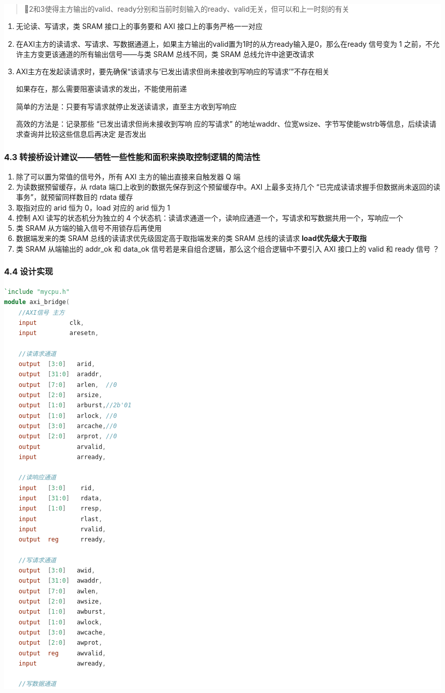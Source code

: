 > 📌2和3使得主方输出的valid、ready分别和当前时刻输入的ready、valid无关，但可以和上一时刻的有关

1.  无论读、写请求，类 SRAM 接口上的事务要和 AXI 接口上的事务严格一一对应
2.  在AXI主方的读请求、写请求、写数据通道上，如果主方输出的valid置为1时的从方ready输入是0，那么在ready 信号变为 1 之前，不允许主方变更该通道的所有输出信号——与类 SRAM 总线不同，类 SRAM 总线允许中途更改请求
3.  AXI主方在发起读请求时，要先确保“该请求与‘已发出请求但尚未接收到写响应的写请求’”不存在相关

    如果存在，那么需要阻塞读请求的发出，不能使用前递

    简单的方法是：只要有写请求就停止发送读请求，直至主方收到写响应

    高效的方法是：记录那些 “已发出请求但尚未接收到写响 应的写请求” 的地址waddr、位宽wsize、字节写使能wstrb等信息，后续读请求查询并比较这些信息后再决定 是否发出

### 4.3 转接桥设计建议——牺牲一些性能和面积来换取控制逻辑的简洁性

1.  除了可以置为常值的信号外，所有 AXI 主方的输出直接来自触发器 Q 端
2.  为读数据预留缓存，从 rdata 端口上收到的数据先保存到这个预留缓存中。AXI 上最多支持几个 “已完成读请求握手但数据尚未返回的读事务”，就预留同样数目的 rdata 缓存&#x20;
3.  取指对应的 arid 恒为 0，load 对应的 arid 恒为 1
4.  控制 AXI 读写的状态机分为独立的 4 个状态机：读请求通道一个，读响应通道一个，写请求和写数据共用一个，写响应一个
5.  类 SRAM 从方端的输入信号不用锁存后再使用
6.  数据端发来的类 SRAM 总线的读请求优先级固定高于取指端发来的类 SRAM 总线的读请求
    **load优先级大于取指**
7.  类 SRAM 从端输出的 addr\_ok 和 data\_ok 信号若是来自组合逻辑，那么这个组合逻辑中不要引入 AXI 接口上的 valid 和 ready 信号 ？

### 4.4 设计实现

```verilog
`include "mycpu.h"
module axi_bridge(
    //AXI信号 主方
    input         clk,
    input         aresetn,
    
    //读请求通道
    output  [3:0]   arid,
    output  [31:0]  araddr,
    output  [7:0]   arlen,  //0
    output  [2:0]   arsize,
    output  [1:0]   arburst,//2b'01
    output  [1:0]   arlock, //0
    output  [3:0]   arcache,//0
    output  [2:0]   arprot, //0
    output          arvalid,
    input           arready,
    
    //读响应通道
    input   [3:0]    rid,
    input   [31:0]   rdata,
    input   [1:0]    rresp,
    input            rlast,
    input            rvalid,
    output  reg      rready,
               
    //写请求通道              
    output  [3:0]   awid,
    output  [31:0]  awaddr,
    output  [7:0]   awlen,
    output  [2:0]   awsize,
    output  [1:0]   awburst,
    output  [1:0]   awlock,
    output  [3:0]   awcache,
    output  [2:0]   awprot,
    output  reg     awvalid,
    input           awready,
    
    //写数据通道
```

[^注释1]: CPU
[^注释2]: 从设备
[^注释3]: 保持指令到缓存也需要暂停preIF的取指请求，否则新的被接收的请求又会返回新的指令码，将覆盖掉缓存中保存的指令；当这个指令缓存有效时，指令从 pre-IF 级进入 IF 级后，将无需再等待类SRAM接口返回的 的 data\_ok，而是直接从指令缓存中拿指令
[^注释4]: 多返回的addr\_ok怎么弄
[^注释5]: 其他设计情况需要自己结合这两种方法修改
[^注释6]: 可能有的读者会认为：如果我的设计中 pre-IF 级发取指请求时已经看了 IF 级反馈的 allowin 是否为 1 了，那么当译码级的转移指令计算未完成时，它就会堵住流水线，然后 IF 级也被堵着， IF 级传递到 pre-IF 级的 allowin 就是 0，那么 pre-IF 也就不会发出请求了，也就不会出现上面 分析的出错情况，不需要额外处理的。这里的分析乍一看上去好像挺有道理，但是其推导过程中 引入了一个错误的隐含条件，即 “它就会堵住流水线，然后 IF 级也被堵着” 这句话是有问题的。 当指令 RAM 不再是固定一个时钟周期返回数据而是可能随机多个时钟返回数据时，ID 级存在 指令的时候，IF 级未必存在指令。所以，转移指令因为计算未完成在 ID 级等待时，pre-IF 级看 到 IF 级反馈的 allowin 仍然可能为 1。总线接口引入的内存访问延迟时钟周期数随机化，是初学 者最容易忽视的设计难点，一定要时刻提防
[^注释7]: 原来使用的条件是 if\_valid&(\~if\_ready\_go | \~id\_allowin)
[^注释8]: store的写是在无异常时进行，有异常时写命令无效
[^注释9]: 原因是
[^注释10]: 因为这个过程可能涉及很多信号且在总线上持续多个周期，且对于高性能片上总线而言，同一时刻上还可能进行着多个不同的读写操作
[^注释11]: 假设总线上读数据的宽度是 32 比特，那 么当你想读 512 比特地址连续的数据时，该怎么发送总线请求呢？一种方式是，发送 16 次 4 字 节的读地址请求，这意味着要在读地址通道进行 16 次握手。如果因为时序的原因，主、从方之间 的握手不可能逐拍连续完成，那么这 16 次握手就会耗费很多时间